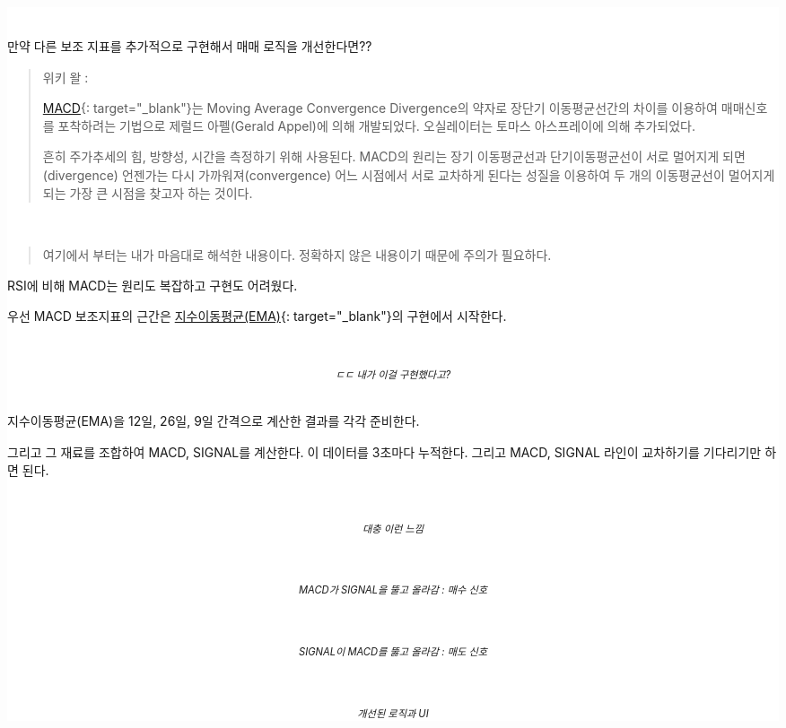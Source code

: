 <br>


만약 다른 보조 지표를 추가적으로 구현해서 매매 로직을 개선한다면?? 

> 위키 왈 : 
> 
> [MACD](https://namu.wiki/w/MACD){: target="_blank"}는 Moving Average Convergence Divergence의 약자로 장단기 이동평균선간의 차이를 이용하여 매매신호를 포착하려는 기법으로 제럴드 아펠(Gerald Appel)에 의해 개발되었다. 오실레이터는 토마스 아스프레이에 의해 추가되었다.
> 
> 흔히 주가추세의 힘, 방향성, 시간을 측정하기 위해 사용된다.
> MACD의 원리는 장기 이동평균선과 단기이동평균선이 서로 멀어지게 되면(divergence) 언젠가는 다시 가까워져(convergence) 어느 시점에서 서로 교차하게 된다는 성질을 이용하여 두 개의 이동평균선이 멀어지게 되는 가장 큰 시점을 찾고자 하는 것이다.

<br>

> 여기에서 부터는 내가 마음대로 해석한 내용이다. 정확하지 않은 내용이기 때문에 주의가 필요하다.

RSI에 비해 MACD는 원리도 복잡하고 구현도 어려웠다. 

우선 MACD 보조지표의 근간은 [지수이동평균(EMA)](https://ko.wikipedia.org/wiki/%EC%9D%B4%EB%8F%99%ED%8F%89%EA%B7%A0){: target="_blank"}의 구현에서 시작한다. 

<div style="text-align:center;">
  <img src="/assets/images/2022-07/hoho/asset-24.png" alt="" style="max-width: 836px; width: 100%;" />
  <div style="font-size: 0.8em; margin-top: 12px;"><i>ㄷㄷ 내가 이걸 구현했다고?</i></div>
</div>

<br>

지수이동평균(EMA)을 12일, 26일, 9일 간격으로 계산한 결과를 각각 준비한다. 

그리고 그 재료를 조합하여 MACD, SIGNAL를 계산한다. 이 데이터를 3초마다 누적한다. 그리고 MACD, SIGNAL 라인이 교차하기를 기다리기만 하면 된다. 

<div style="text-align:center;">
  <img src="/assets/images/2022-07/hoho/asset-25.png" alt="" style="max-width: 836px; width: 100%;" />
  <div style="font-size: 0.8em; margin-top: 12px;"><i>대충 이런 느낌</i></div>
</div>

<br>


<div style="text-align:center;">
  <img src="/assets/images/2022-07/hoho/asset-26.png" alt="" style="max-width: 300px; width: 100%;" />
  <div style="font-size: 0.8em; margin-top: 12px;"><i>MACD가 SIGNAL을 뚤고 올라감 : 매수 신호</i></div>
</div>

<br>

<div style="text-align:center;">
  <img src="/assets/images/2022-07/hoho/asset-27.png" alt="" style="max-width: 300px; width: 100%;" />
  <div style="font-size: 0.8em; margin-top: 12px;"><i>SIGNAL이 MACD를 뚫고 올라감 : 매도 신호</i></div>
</div>

<br>

<div style="text-align:center;">
  <img src="/assets/images/2022-07/hoho/asset-28.png" alt="" style="max-width: 836px; width: 100%;" />
  <div style="font-size: 0.8em; margin-top: 12px;"><i>개선된 로직과 UI</i></div>
</div>
